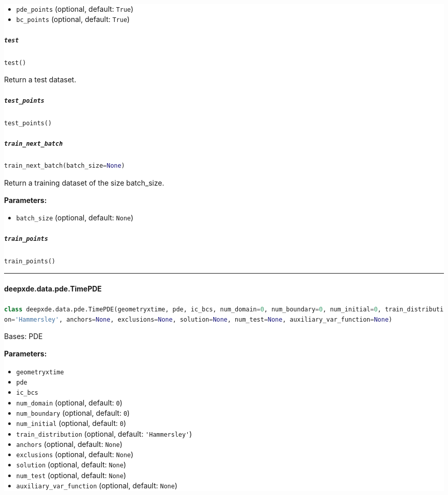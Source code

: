 - `pde_points` (optional, default: `True`)
- `bc_points` (optional, default: `True`)


##### `test`

```python
test()
```

Return a test dataset.


##### `test_points`

```python
test_points()
```


##### `train_next_batch`

```python
train_next_batch(batch_size=None)
```

Return a training dataset of the size batch_size.

**Parameters:**

- `batch_size` (optional, default: `None`)


##### `train_points`

```python
train_points()
```


---

#### deepxde.data.pde.TimePDE

```python
class deepxde.data.pde.TimePDE(geometryxtime, pde, ic_bcs, num_domain=0, num_boundary=0, num_initial=0, train_distribution='Hammersley', anchors=None, exclusions=None, solution=None, num_test=None, auxiliary_var_function=None)
```

Bases: PDE

**Parameters:**

- `geometryxtime`
- `pde`
- `ic_bcs`
- `num_domain` (optional, default: `0`)
- `num_boundary` (optional, default: `0`)
- `num_initial` (optional, default: `0`)
- `train_distribution` (optional, default: `'Hammersley'`)
- `anchors` (optional, default: `None`)
- `exclusions` (optional, default: `None`)
- `solution` (optional, default: `None`)
- `num_test` (optional, default: `None`)
- `auxiliary_var_function` (optional, default: `None`)
